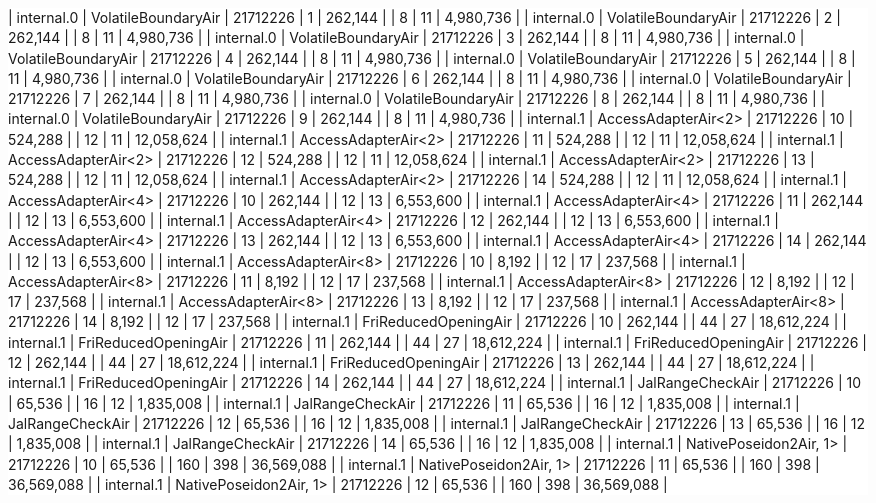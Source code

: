 | internal.0 | VolatileBoundaryAir | 21712226 | 1 | 262,144 |  | 8 | 11 | 4,980,736 | 
| internal.0 | VolatileBoundaryAir | 21712226 | 2 | 262,144 |  | 8 | 11 | 4,980,736 | 
| internal.0 | VolatileBoundaryAir | 21712226 | 3 | 262,144 |  | 8 | 11 | 4,980,736 | 
| internal.0 | VolatileBoundaryAir | 21712226 | 4 | 262,144 |  | 8 | 11 | 4,980,736 | 
| internal.0 | VolatileBoundaryAir | 21712226 | 5 | 262,144 |  | 8 | 11 | 4,980,736 | 
| internal.0 | VolatileBoundaryAir | 21712226 | 6 | 262,144 |  | 8 | 11 | 4,980,736 | 
| internal.0 | VolatileBoundaryAir | 21712226 | 7 | 262,144 |  | 8 | 11 | 4,980,736 | 
| internal.0 | VolatileBoundaryAir | 21712226 | 8 | 262,144 |  | 8 | 11 | 4,980,736 | 
| internal.0 | VolatileBoundaryAir | 21712226 | 9 | 262,144 |  | 8 | 11 | 4,980,736 | 
| internal.1 | AccessAdapterAir<2> | 21712226 | 10 | 524,288 |  | 12 | 11 | 12,058,624 | 
| internal.1 | AccessAdapterAir<2> | 21712226 | 11 | 524,288 |  | 12 | 11 | 12,058,624 | 
| internal.1 | AccessAdapterAir<2> | 21712226 | 12 | 524,288 |  | 12 | 11 | 12,058,624 | 
| internal.1 | AccessAdapterAir<2> | 21712226 | 13 | 524,288 |  | 12 | 11 | 12,058,624 | 
| internal.1 | AccessAdapterAir<2> | 21712226 | 14 | 524,288 |  | 12 | 11 | 12,058,624 | 
| internal.1 | AccessAdapterAir<4> | 21712226 | 10 | 262,144 |  | 12 | 13 | 6,553,600 | 
| internal.1 | AccessAdapterAir<4> | 21712226 | 11 | 262,144 |  | 12 | 13 | 6,553,600 | 
| internal.1 | AccessAdapterAir<4> | 21712226 | 12 | 262,144 |  | 12 | 13 | 6,553,600 | 
| internal.1 | AccessAdapterAir<4> | 21712226 | 13 | 262,144 |  | 12 | 13 | 6,553,600 | 
| internal.1 | AccessAdapterAir<4> | 21712226 | 14 | 262,144 |  | 12 | 13 | 6,553,600 | 
| internal.1 | AccessAdapterAir<8> | 21712226 | 10 | 8,192 |  | 12 | 17 | 237,568 | 
| internal.1 | AccessAdapterAir<8> | 21712226 | 11 | 8,192 |  | 12 | 17 | 237,568 | 
| internal.1 | AccessAdapterAir<8> | 21712226 | 12 | 8,192 |  | 12 | 17 | 237,568 | 
| internal.1 | AccessAdapterAir<8> | 21712226 | 13 | 8,192 |  | 12 | 17 | 237,568 | 
| internal.1 | AccessAdapterAir<8> | 21712226 | 14 | 8,192 |  | 12 | 17 | 237,568 | 
| internal.1 | FriReducedOpeningAir | 21712226 | 10 | 262,144 |  | 44 | 27 | 18,612,224 | 
| internal.1 | FriReducedOpeningAir | 21712226 | 11 | 262,144 |  | 44 | 27 | 18,612,224 | 
| internal.1 | FriReducedOpeningAir | 21712226 | 12 | 262,144 |  | 44 | 27 | 18,612,224 | 
| internal.1 | FriReducedOpeningAir | 21712226 | 13 | 262,144 |  | 44 | 27 | 18,612,224 | 
| internal.1 | FriReducedOpeningAir | 21712226 | 14 | 262,144 |  | 44 | 27 | 18,612,224 | 
| internal.1 | JalRangeCheckAir | 21712226 | 10 | 65,536 |  | 16 | 12 | 1,835,008 | 
| internal.1 | JalRangeCheckAir | 21712226 | 11 | 65,536 |  | 16 | 12 | 1,835,008 | 
| internal.1 | JalRangeCheckAir | 21712226 | 12 | 65,536 |  | 16 | 12 | 1,835,008 | 
| internal.1 | JalRangeCheckAir | 21712226 | 13 | 65,536 |  | 16 | 12 | 1,835,008 | 
| internal.1 | JalRangeCheckAir | 21712226 | 14 | 65,536 |  | 16 | 12 | 1,835,008 | 
| internal.1 | NativePoseidon2Air<BabyBearParameters>, 1> | 21712226 | 10 | 65,536 |  | 160 | 398 | 36,569,088 | 
| internal.1 | NativePoseidon2Air<BabyBearParameters>, 1> | 21712226 | 11 | 65,536 |  | 160 | 398 | 36,569,088 | 
| internal.1 | NativePoseidon2Air<BabyBearParameters>, 1> | 21712226 | 12 | 65,536 |  | 160 | 398 | 36,569,088 | 